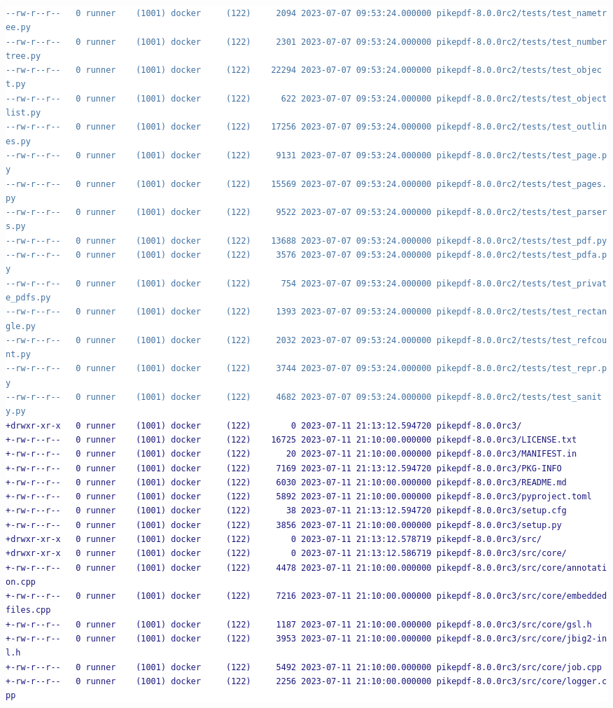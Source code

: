 ```diff
--rw-r--r--   0 runner    (1001) docker     (122)     2094 2023-07-07 09:53:24.000000 pikepdf-8.0.0rc2/tests/test_nametree.py
--rw-r--r--   0 runner    (1001) docker     (122)     2301 2023-07-07 09:53:24.000000 pikepdf-8.0.0rc2/tests/test_numbertree.py
--rw-r--r--   0 runner    (1001) docker     (122)    22294 2023-07-07 09:53:24.000000 pikepdf-8.0.0rc2/tests/test_object.py
--rw-r--r--   0 runner    (1001) docker     (122)      622 2023-07-07 09:53:24.000000 pikepdf-8.0.0rc2/tests/test_objectlist.py
--rw-r--r--   0 runner    (1001) docker     (122)    17256 2023-07-07 09:53:24.000000 pikepdf-8.0.0rc2/tests/test_outlines.py
--rw-r--r--   0 runner    (1001) docker     (122)     9131 2023-07-07 09:53:24.000000 pikepdf-8.0.0rc2/tests/test_page.py
--rw-r--r--   0 runner    (1001) docker     (122)    15569 2023-07-07 09:53:24.000000 pikepdf-8.0.0rc2/tests/test_pages.py
--rw-r--r--   0 runner    (1001) docker     (122)     9522 2023-07-07 09:53:24.000000 pikepdf-8.0.0rc2/tests/test_parsers.py
--rw-r--r--   0 runner    (1001) docker     (122)    13688 2023-07-07 09:53:24.000000 pikepdf-8.0.0rc2/tests/test_pdf.py
--rw-r--r--   0 runner    (1001) docker     (122)     3576 2023-07-07 09:53:24.000000 pikepdf-8.0.0rc2/tests/test_pdfa.py
--rw-r--r--   0 runner    (1001) docker     (122)      754 2023-07-07 09:53:24.000000 pikepdf-8.0.0rc2/tests/test_private_pdfs.py
--rw-r--r--   0 runner    (1001) docker     (122)     1393 2023-07-07 09:53:24.000000 pikepdf-8.0.0rc2/tests/test_rectangle.py
--rw-r--r--   0 runner    (1001) docker     (122)     2032 2023-07-07 09:53:24.000000 pikepdf-8.0.0rc2/tests/test_refcount.py
--rw-r--r--   0 runner    (1001) docker     (122)     3744 2023-07-07 09:53:24.000000 pikepdf-8.0.0rc2/tests/test_repr.py
--rw-r--r--   0 runner    (1001) docker     (122)     4682 2023-07-07 09:53:24.000000 pikepdf-8.0.0rc2/tests/test_sanity.py
+drwxr-xr-x   0 runner    (1001) docker     (122)        0 2023-07-11 21:13:12.594720 pikepdf-8.0.0rc3/
+-rw-r--r--   0 runner    (1001) docker     (122)    16725 2023-07-11 21:10:00.000000 pikepdf-8.0.0rc3/LICENSE.txt
+-rw-r--r--   0 runner    (1001) docker     (122)       20 2023-07-11 21:10:00.000000 pikepdf-8.0.0rc3/MANIFEST.in
+-rw-r--r--   0 runner    (1001) docker     (122)     7169 2023-07-11 21:13:12.594720 pikepdf-8.0.0rc3/PKG-INFO
+-rw-r--r--   0 runner    (1001) docker     (122)     6030 2023-07-11 21:10:00.000000 pikepdf-8.0.0rc3/README.md
+-rw-r--r--   0 runner    (1001) docker     (122)     5892 2023-07-11 21:10:00.000000 pikepdf-8.0.0rc3/pyproject.toml
+-rw-r--r--   0 runner    (1001) docker     (122)       38 2023-07-11 21:13:12.594720 pikepdf-8.0.0rc3/setup.cfg
+-rw-r--r--   0 runner    (1001) docker     (122)     3856 2023-07-11 21:10:00.000000 pikepdf-8.0.0rc3/setup.py
+drwxr-xr-x   0 runner    (1001) docker     (122)        0 2023-07-11 21:13:12.578719 pikepdf-8.0.0rc3/src/
+drwxr-xr-x   0 runner    (1001) docker     (122)        0 2023-07-11 21:13:12.586719 pikepdf-8.0.0rc3/src/core/
+-rw-r--r--   0 runner    (1001) docker     (122)     4478 2023-07-11 21:10:00.000000 pikepdf-8.0.0rc3/src/core/annotation.cpp
+-rw-r--r--   0 runner    (1001) docker     (122)     7216 2023-07-11 21:10:00.000000 pikepdf-8.0.0rc3/src/core/embeddedfiles.cpp
+-rw-r--r--   0 runner    (1001) docker     (122)     1187 2023-07-11 21:10:00.000000 pikepdf-8.0.0rc3/src/core/gsl.h
+-rw-r--r--   0 runner    (1001) docker     (122)     3953 2023-07-11 21:10:00.000000 pikepdf-8.0.0rc3/src/core/jbig2-inl.h
+-rw-r--r--   0 runner    (1001) docker     (122)     5492 2023-07-11 21:10:00.000000 pikepdf-8.0.0rc3/src/core/job.cpp
+-rw-r--r--   0 runner    (1001) docker     (122)     2256 2023-07-11 21:10:00.000000 pikepdf-8.0.0rc3/src/core/logger.cpp
```